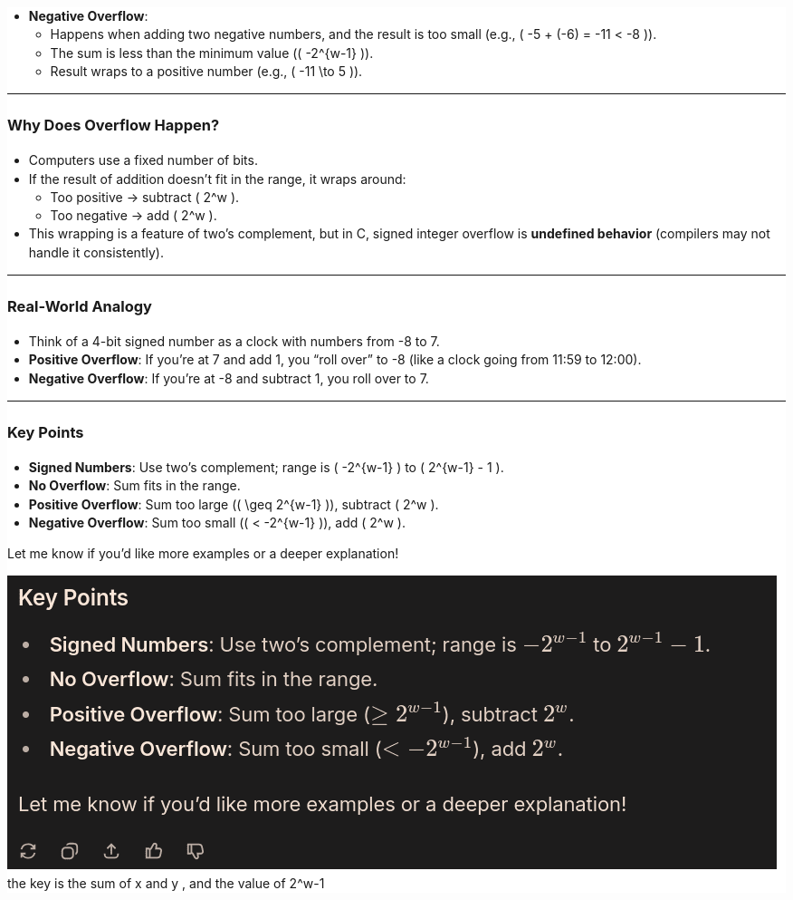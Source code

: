 - **Negative Overflow**:
  - Happens when adding two negative numbers, and the result is too small (e.g., \( -5 + (-6) = -11 < -8 \)).
  - The sum is less than the minimum value (\( -2^{w-1} \)).
  - Result wraps to a positive number (e.g., \( -11 \to 5 \)).

---

### Why Does Overflow Happen?

- Computers use a fixed number of bits.
- If the result of addition doesn’t fit in the range, it wraps around:
  - Too positive → subtract \( 2^w \).
  - Too negative → add \( 2^w \).
- This wrapping is a feature of two’s complement, but in C, signed integer overflow is **undefined behavior** (compilers may not handle it consistently).

---

### Real-World Analogy

- Think of a 4-bit signed number as a clock with numbers from -8 to 7.
- **Positive Overflow**: If you’re at 7 and add 1, you “roll over” to -8 (like a clock going from 11:59 to 12:00).
- **Negative Overflow**: If you’re at -8 and subtract 1, you roll over to 7.

---

### Key Points

- **Signed Numbers**: Use two’s complement; range is \( -2^{w-1} \) to \( 2^{w-1} - 1 \).
- **No Overflow**: Sum fits in the range.
- **Positive Overflow**: Sum too large (\( \geq 2^{w-1} \)), subtract \( 2^w \).
- **Negative Overflow**: Sum too small (\( < -2^{w-1} \)), add \( 2^w \).

Let me know if you’d like more examples or a deeper explanation!

![](20250315-csprimer-computersystem-concept/2025-03-20-23-19-42.png)
the key is the sum of x and y , and the value of 2^w-1
